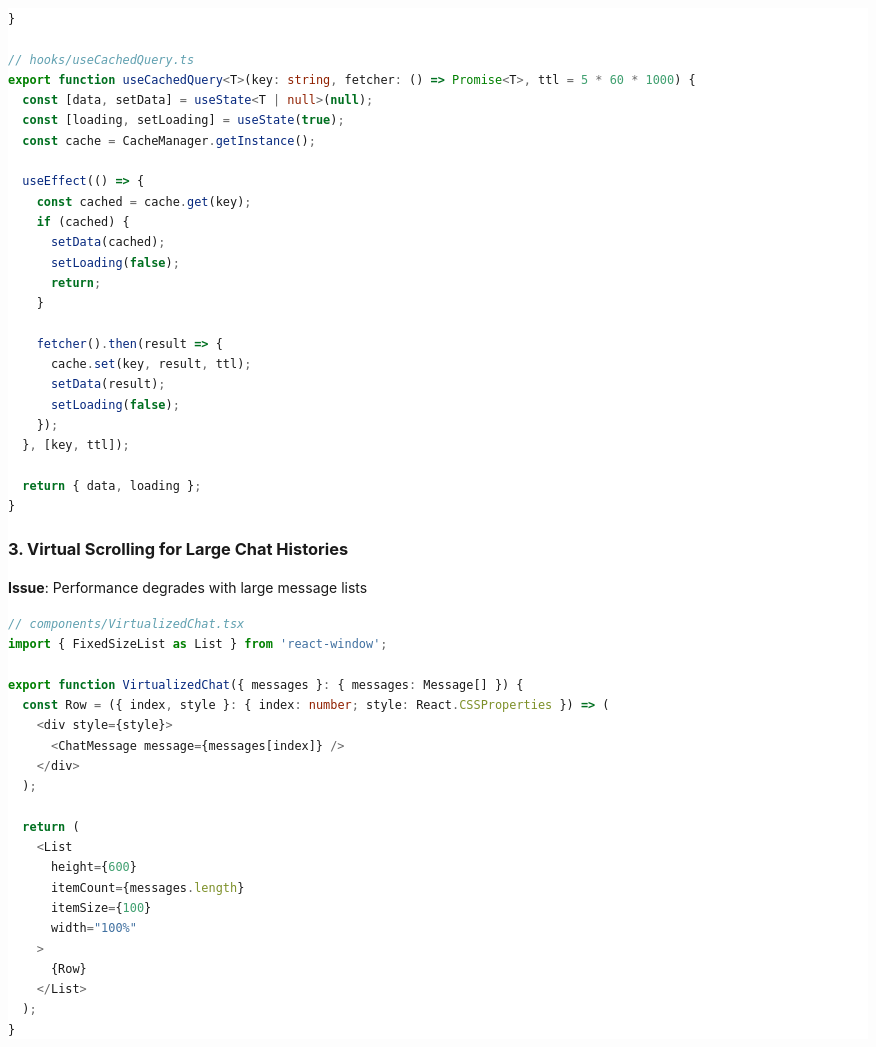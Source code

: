 ```typescript
}

// hooks/useCachedQuery.ts
export function useCachedQuery<T>(key: string, fetcher: () => Promise<T>, ttl = 5 * 60 * 1000) {
  const [data, setData] = useState<T | null>(null);
  const [loading, setLoading] = useState(true);
  const cache = CacheManager.getInstance();

  useEffect(() => {
    const cached = cache.get(key);
    if (cached) {
      setData(cached);
      setLoading(false);
      return;
    }

    fetcher().then(result => {
      cache.set(key, result, ttl);
      setData(result);
      setLoading(false);
    });
  }, [key, ttl]);

  return { data, loading };
}
```

### 3. **Virtual Scrolling for Large Chat Histories**
**Issue**: Performance degrades with large message lists
```typescript
// components/VirtualizedChat.tsx
import { FixedSizeList as List } from 'react-window';

export function VirtualizedChat({ messages }: { messages: Message[] }) {
  const Row = ({ index, style }: { index: number; style: React.CSSProperties }) => (
    <div style={style}>
      <ChatMessage message={messages[index]} />
    </div>
  );

  return (
    <List
      height={600}
      itemCount={messages.length}
      itemSize={100}
      width="100%"
    >
      {Row}
    </List>
  );
}
```
